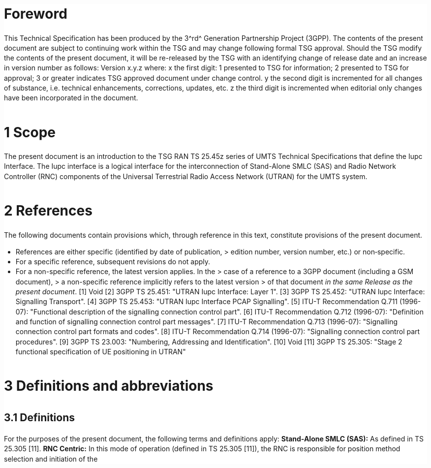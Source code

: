 # Foreword
This Technical Specification has been produced by the 3^rd^ Generation
Partnership Project (3GPP).
The contents of the present document are subject to continuing work within the
TSG and may change following formal TSG approval. Should the TSG modify the
contents of the present document, it will be re-released by the TSG with an
identifying change of release date and an increase in version number as
follows:
Version x.y.z
where:
x the first digit:
1 presented to TSG for information;
2 presented to TSG for approval;
3 or greater indicates TSG approved document under change control.
y the second digit is incremented for all changes of substance, i.e. technical
enhancements, corrections, updates, etc.
z the third digit is incremented when editorial only changes have been
incorporated in the document.
# 1 Scope
The present document is an introduction to the TSG RAN TS 25.45z series of
UMTS Technical Specifications that define the Iupc Interface. The Iupc
interface is a logical interface for the interconnection of Stand-Alone SMLC
(SAS) and Radio Network Controller (RNC) components of the Universal
Terrestrial Radio Access Network (UTRAN) for the UMTS system.
# 2 References
The following documents contain provisions which, through reference in this
text, constitute provisions of the present document.
  * References are either specific (identified by date of publication, > edition number, version number, etc.) or non‑specific.
  * For a specific reference, subsequent revisions do not apply.
  * For a non-specific reference, the latest version applies. In the > case of a reference to a 3GPP document (including a GSM document), > a non-specific reference implicitly refers to the latest version > of that document _in the same Release as the present document_.
[1] Void
[2] 3GPP TS 25.451: \"UTRAN Iupc Interface: Layer 1\".
[3] 3GPP TS 25.452: \"UTRAN Iupc Interface: Signalling Transport\".
[4] 3GPP TS 25.453: \"UTRAN Iupc Interface PCAP Signalling\".
[5] ITU-T Recommendation Q.711 (1996-07): \"Functional description of the
signalling connection control part\".
[6] ITU-T Recommendation Q.712 (1996-07): \"Definition and function of
signalling connection control part messages\".
[7] ITU-T Recommendation Q.713 (1996-07): \"Signalling connection control part
formats and codes\".
[8] ITU-T Recommendation Q.714 (1996-07): \"Signalling connection control part
procedures\".
[9] 3GPP TS 23.003: \"Numbering, Addressing and Identification\".
[10] Void
[11] 3GPP TS 25.305: \"Stage 2 functional specification of UE positioning in
UTRAN\"
# 3 Definitions and abbreviations
## 3.1 Definitions
For the purposes of the present document, the following terms and definitions
apply:
**Stand-Alone SMLC (SAS):** As defined in TS 25.305 [11].
**RNC Centric:** In this mode of operation (defined in TS 25.305 [11]), the
RNC is responsible for position method selection and initiation of the
